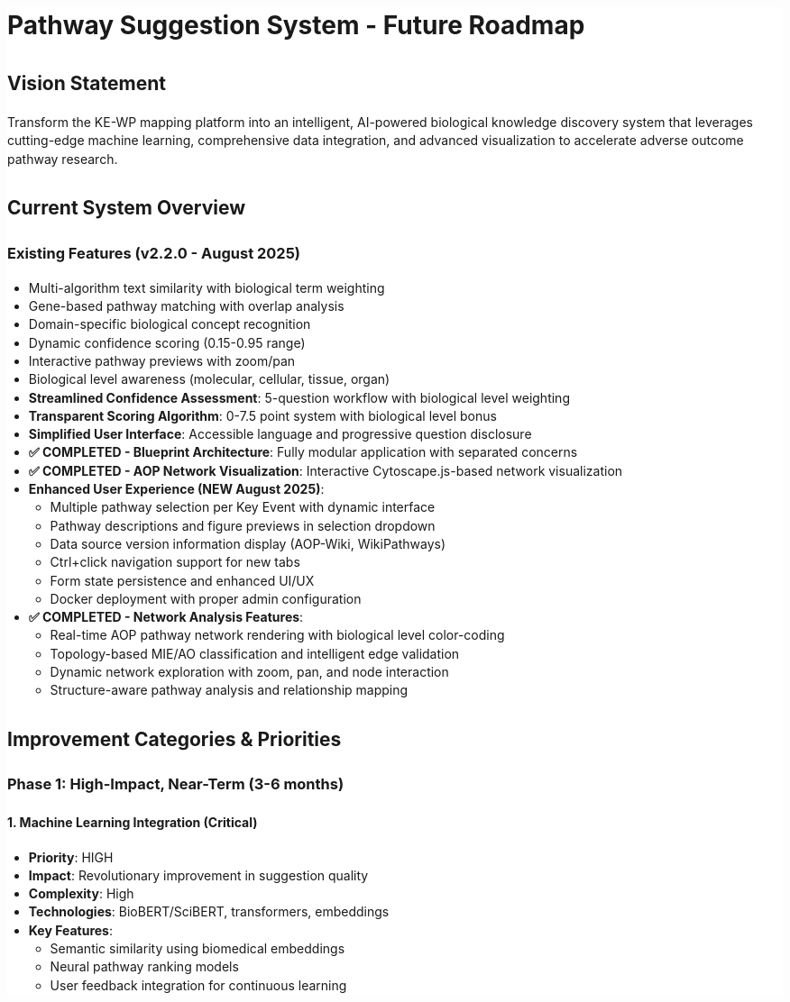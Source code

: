 # Pathway Suggestion System - Future Roadmap

## Vision Statement

Transform the KE-WP mapping platform into an intelligent, AI-powered biological knowledge discovery system that leverages cutting-edge machine learning, comprehensive data integration, and advanced visualization to accelerate adverse outcome pathway research.

## Current System Overview

### Existing Features (v2.2.0 - August 2025)
- Multi-algorithm text similarity with biological term weighting
- Gene-based pathway matching with overlap analysis
- Domain-specific biological concept recognition
- Dynamic confidence scoring (0.15-0.95 range)
- Interactive pathway previews with zoom/pan
- Biological level awareness (molecular, cellular, tissue, organ)
- **Streamlined Confidence Assessment**: 5-question workflow with biological level weighting
- **Transparent Scoring Algorithm**: 0-7.5 point system with biological level bonus
- **Simplified User Interface**: Accessible language and progressive question disclosure
- **✅ COMPLETED - Blueprint Architecture**: Fully modular application with separated concerns
- **✅ COMPLETED - AOP Network Visualization**: Interactive Cytoscape.js-based network visualization
- **Enhanced User Experience (NEW August 2025)**:
  - Multiple pathway selection per Key Event with dynamic interface
  - Pathway descriptions and figure previews in selection dropdown
  - Data source version information display (AOP-Wiki, WikiPathways)
  - Ctrl+click navigation support for new tabs
  - Form state persistence and enhanced UI/UX
  - Docker deployment with proper admin configuration
- **✅ COMPLETED - Network Analysis Features**:
  - Real-time AOP pathway network rendering with biological level color-coding
  - Topology-based MIE/AO classification and intelligent edge validation
  - Dynamic network exploration with zoom, pan, and node interaction
  - Structure-aware pathway analysis and relationship mapping

## Improvement Categories & Priorities

### Phase 1: High-Impact, Near-Term (3-6 months)

#### 1. Machine Learning Integration (Critical)
- **Priority**: HIGH
- **Impact**: Revolutionary improvement in suggestion quality
- **Complexity**: High
- **Technologies**: BioBERT/SciBERT, transformers, embeddings
- **Key Features**:
  - Semantic similarity using biomedical embeddings
  - Neural pathway ranking models
  - User feedback integration for continuous learning
